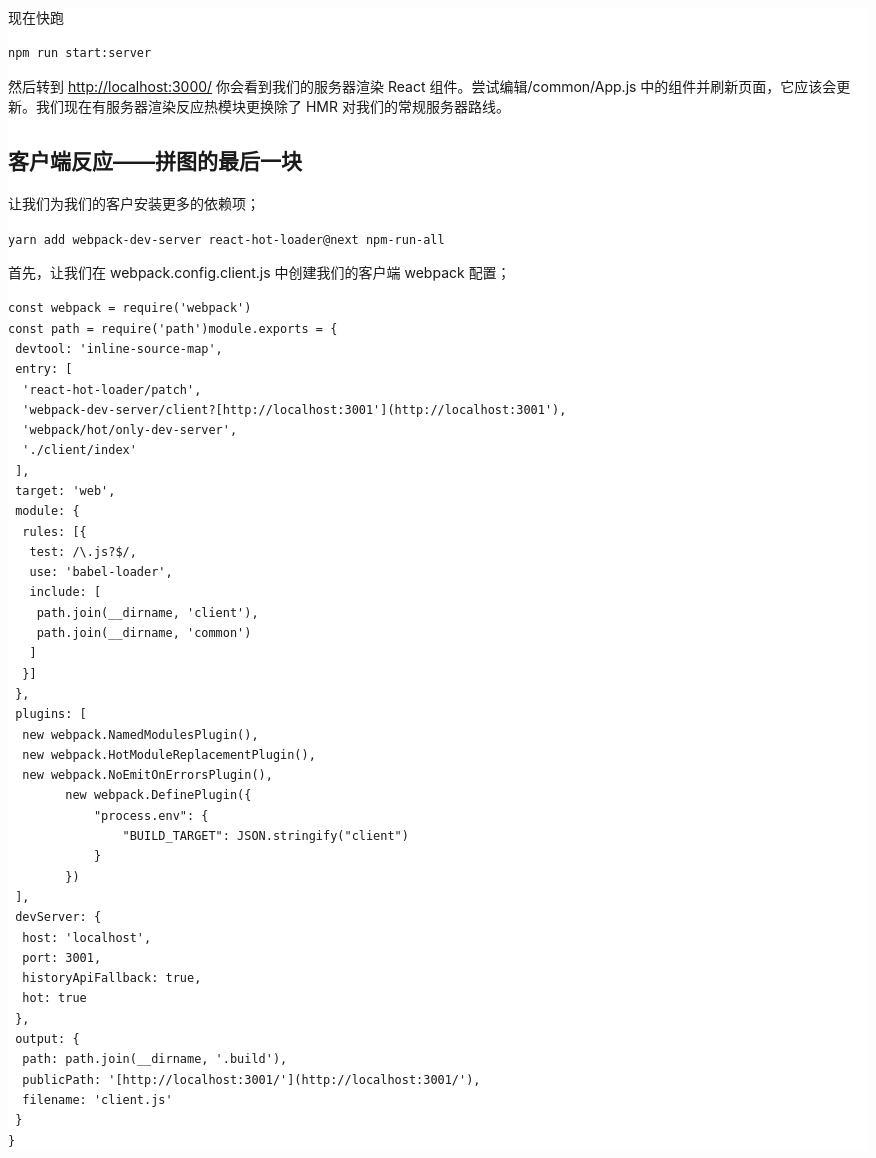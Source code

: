 现在快跑

```
npm run start:server
```

然后转到 [http://localhost:3000/](http://localhost:3000/) 你会看到我们的服务器渲染 React 组件。尝试编辑/common/App.js 中的组件并刷新页面，它应该会更新。我们现在有服务器渲染反应热模块更换除了 HMR 对我们的常规服务器路线。

## 客户端反应——拼图的最后一块

让我们为我们的客户安装更多的依赖项；

```
yarn add webpack-dev-server react-hot-loader@next npm-run-all
```

首先，让我们在 webpack.config.client.js 中创建我们的客户端 webpack 配置；

```
const webpack = require('webpack')
const path = require('path')module.exports = {
 devtool: 'inline-source-map',
 entry: [
  'react-hot-loader/patch',
  'webpack-dev-server/client?[http://localhost:3001'](http://localhost:3001'),
  'webpack/hot/only-dev-server',
  './client/index'
 ],
 target: 'web',
 module: {
  rules: [{
   test: /\.js?$/,
   use: 'babel-loader',
   include: [
    path.join(__dirname, 'client'),
    path.join(__dirname, 'common')
   ]
  }]
 },
 plugins: [
  new webpack.NamedModulesPlugin(),
  new webpack.HotModuleReplacementPlugin(),
  new webpack.NoEmitOnErrorsPlugin(),
        new webpack.DefinePlugin({
            "process.env": {
                "BUILD_TARGET": JSON.stringify("client")
            }
        })
 ],
 devServer: {
  host: 'localhost',
  port: 3001,
  historyApiFallback: true,
  hot: true
 },
 output: {
  path: path.join(__dirname, '.build'),
  publicPath: '[http://localhost:3001/'](http://localhost:3001/'),
  filename: 'client.js'
 }
}
```

